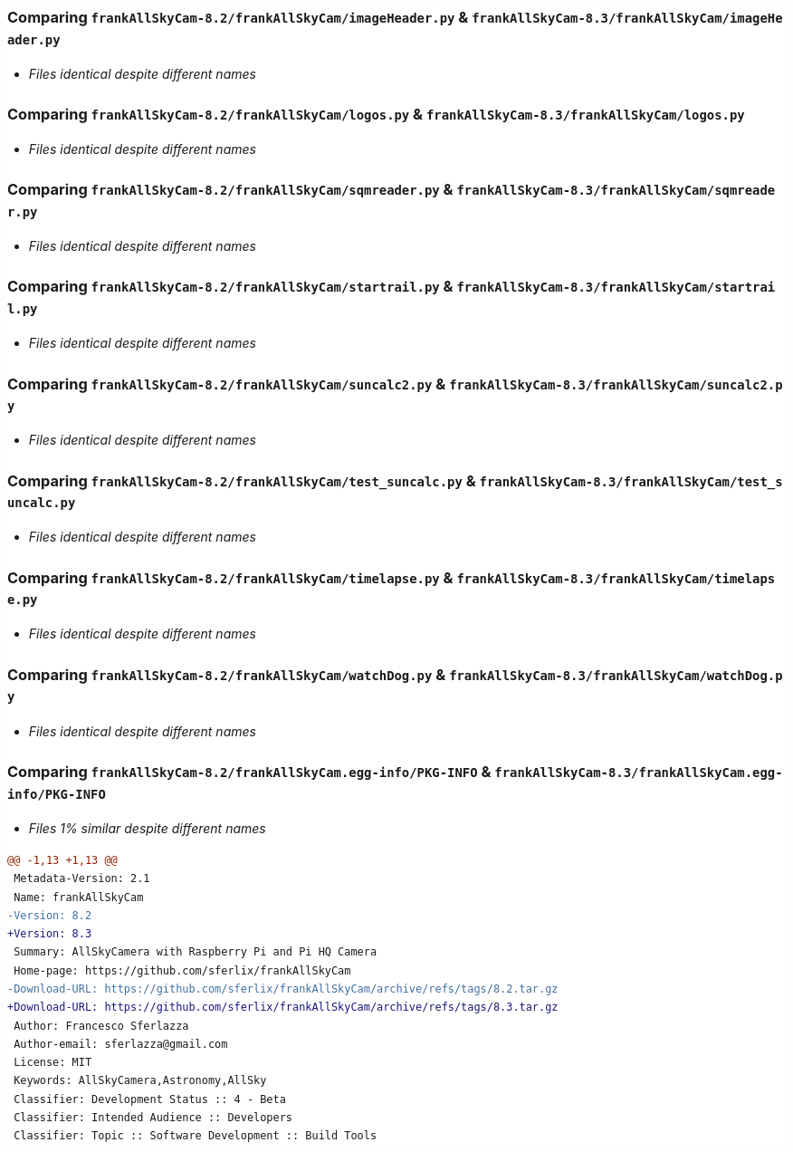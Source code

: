 ### Comparing `frankAllSkyCam-8.2/frankAllSkyCam/imageHeader.py` & `frankAllSkyCam-8.3/frankAllSkyCam/imageHeader.py`

 * *Files identical despite different names*

### Comparing `frankAllSkyCam-8.2/frankAllSkyCam/logos.py` & `frankAllSkyCam-8.3/frankAllSkyCam/logos.py`

 * *Files identical despite different names*

### Comparing `frankAllSkyCam-8.2/frankAllSkyCam/sqmreader.py` & `frankAllSkyCam-8.3/frankAllSkyCam/sqmreader.py`

 * *Files identical despite different names*

### Comparing `frankAllSkyCam-8.2/frankAllSkyCam/startrail.py` & `frankAllSkyCam-8.3/frankAllSkyCam/startrail.py`

 * *Files identical despite different names*

### Comparing `frankAllSkyCam-8.2/frankAllSkyCam/suncalc2.py` & `frankAllSkyCam-8.3/frankAllSkyCam/suncalc2.py`

 * *Files identical despite different names*

### Comparing `frankAllSkyCam-8.2/frankAllSkyCam/test_suncalc.py` & `frankAllSkyCam-8.3/frankAllSkyCam/test_suncalc.py`

 * *Files identical despite different names*

### Comparing `frankAllSkyCam-8.2/frankAllSkyCam/timelapse.py` & `frankAllSkyCam-8.3/frankAllSkyCam/timelapse.py`

 * *Files identical despite different names*

### Comparing `frankAllSkyCam-8.2/frankAllSkyCam/watchDog.py` & `frankAllSkyCam-8.3/frankAllSkyCam/watchDog.py`

 * *Files identical despite different names*

### Comparing `frankAllSkyCam-8.2/frankAllSkyCam.egg-info/PKG-INFO` & `frankAllSkyCam-8.3/frankAllSkyCam.egg-info/PKG-INFO`

 * *Files 1% similar despite different names*

```diff
@@ -1,13 +1,13 @@
 Metadata-Version: 2.1
 Name: frankAllSkyCam
-Version: 8.2
+Version: 8.3
 Summary: AllSkyCamera with Raspberry Pi and Pi HQ Camera 
 Home-page: https://github.com/sferlix/frankAllSkyCam
-Download-URL: https://github.com/sferlix/frankAllSkyCam/archive/refs/tags/8.2.tar.gz
+Download-URL: https://github.com/sferlix/frankAllSkyCam/archive/refs/tags/8.3.tar.gz
 Author: Francesco Sferlazza
 Author-email: sferlazza@gmail.com
 License: MIT
 Keywords: AllSkyCamera,Astronomy,AllSky
 Classifier: Development Status :: 4 - Beta
 Classifier: Intended Audience :: Developers
 Classifier: Topic :: Software Development :: Build Tools
```

